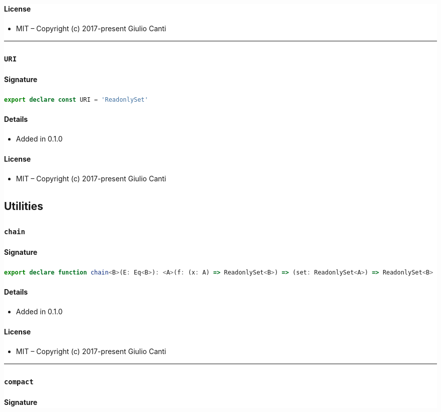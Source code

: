 #### License

* MIT – Copyright (c) 2017-present Giulio Canti

---


### `URI`




#### Signature

```typescript
export declare const URI = 'ReadonlySet'
```

#### Details

* Added in 0.1.0


#### License

* MIT – Copyright (c) 2017-present Giulio Canti

## Utilities


### `chain`




#### Signature

```typescript
export declare function chain<B>(E: Eq<B>): <A>(f: (x: A) => ReadonlySet<B>) => (set: ReadonlySet<A>) => ReadonlySet<B>

```

#### Details

* Added in 0.1.0


#### License

* MIT – Copyright (c) 2017-present Giulio Canti

---


### `compact`




#### Signature
